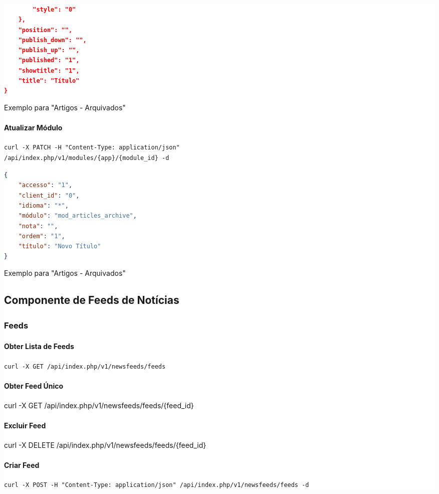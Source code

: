```json
        "style": "0"
    },
    "position": "",
    "publish_down": "",
    "publish_up": "",
    "published": "1",
    "showtitle": "1",
    "title": "Título"
}
```

Exemplo para "Artigos - Arquivados"

#### Atualizar Módulo

```markdown
curl -X PATCH -H "Content-Type: application/json"
/api/index.php/v1/modules/{app}/{module_id} -d
```

```json
{
    "accesso": "1",
    "client_id": "0",
    "idioma": "*",
    "módulo": "mod_articles_archive",
    "nota": "",
    "ordem": "1",
    "título": "Novo Título"
}
```

Exemplo para "Artigos - Arquivados"

## Componente de Feeds de Notícias

### Feeds

#### Obter Lista de Feeds

`curl -X GET /api/index.php/v1/newsfeeds/feeds`

#### Obter Feed Único

curl -X GET /api/index.php/v1/newsfeeds/feeds/{feed_id}

#### Excluir Feed

curl -X DELETE /api/index.php/v1/newsfeeds/feeds/{feed_id}

#### Criar Feed

```
curl -X POST -H "Content-Type: application/json" /api/index.php/v1/newsfeeds/feeds -d
```
